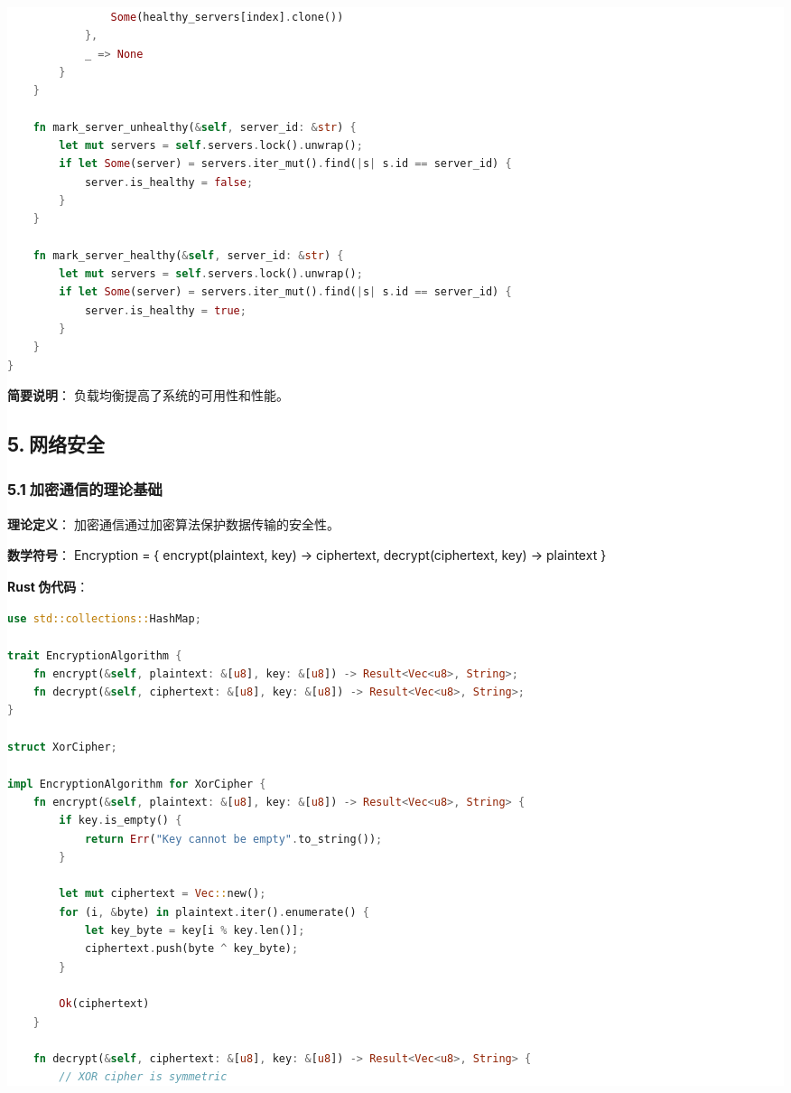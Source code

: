```rust
                Some(healthy_servers[index].clone())
            },
            _ => None
        }
    }
    
    fn mark_server_unhealthy(&self, server_id: &str) {
        let mut servers = self.servers.lock().unwrap();
        if let Some(server) = servers.iter_mut().find(|s| s.id == server_id) {
            server.is_healthy = false;
        }
    }
    
    fn mark_server_healthy(&self, server_id: &str) {
        let mut servers = self.servers.lock().unwrap();
        if let Some(server) = servers.iter_mut().find(|s| s.id == server_id) {
            server.is_healthy = true;
        }
    }
}
```

**简要说明**：
负载均衡提高了系统的可用性和性能。

## 5. 网络安全

### 5.1 加密通信的理论基础

**理论定义**：
加密通信通过加密算法保护数据传输的安全性。

**数学符号**：
Encryption = { encrypt(plaintext, key) → ciphertext, decrypt(ciphertext, key) → plaintext }

**Rust 伪代码**：

```rust
use std::collections::HashMap;

trait EncryptionAlgorithm {
    fn encrypt(&self, plaintext: &[u8], key: &[u8]) -> Result<Vec<u8>, String>;
    fn decrypt(&self, ciphertext: &[u8], key: &[u8]) -> Result<Vec<u8>, String>;
}

struct XorCipher;

impl EncryptionAlgorithm for XorCipher {
    fn encrypt(&self, plaintext: &[u8], key: &[u8]) -> Result<Vec<u8>, String> {
        if key.is_empty() {
            return Err("Key cannot be empty".to_string());
        }
        
        let mut ciphertext = Vec::new();
        for (i, &byte) in plaintext.iter().enumerate() {
            let key_byte = key[i % key.len()];
            ciphertext.push(byte ^ key_byte);
        }
        
        Ok(ciphertext)
    }
    
    fn decrypt(&self, ciphertext: &[u8], key: &[u8]) -> Result<Vec<u8>, String> {
        // XOR cipher is symmetric
```